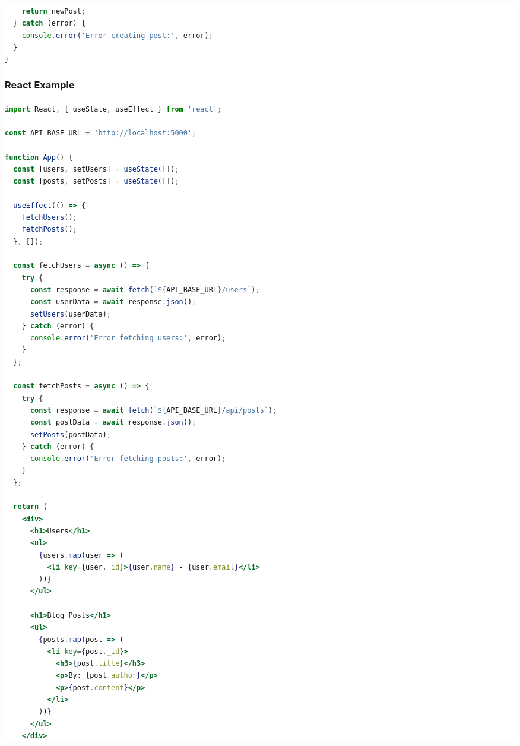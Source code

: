 ```javascript
    return newPost;
  } catch (error) {
    console.error('Error creating post:', error);
  }
}
```

### React Example

```jsx
import React, { useState, useEffect } from 'react';

const API_BASE_URL = 'http://localhost:5000';

function App() {
  const [users, setUsers] = useState([]);
  const [posts, setPosts] = useState([]);

  useEffect(() => {
    fetchUsers();
    fetchPosts();
  }, []);

  const fetchUsers = async () => {
    try {
      const response = await fetch(`${API_BASE_URL}/users`);
      const userData = await response.json();
      setUsers(userData);
    } catch (error) {
      console.error('Error fetching users:', error);
    }
  };

  const fetchPosts = async () => {
    try {
      const response = await fetch(`${API_BASE_URL}/api/posts`);
      const postData = await response.json();
      setPosts(postData);
    } catch (error) {
      console.error('Error fetching posts:', error);
    }
  };

  return (
    <div>
      <h1>Users</h1>
      <ul>
        {users.map(user => (
          <li key={user._id}>{user.name} - {user.email}</li>
        ))}
      </ul>

      <h1>Blog Posts</h1>
      <ul>
        {posts.map(post => (
          <li key={post._id}>
            <h3>{post.title}</h3>
            <p>By: {post.author}</p>
            <p>{post.content}</p>
          </li>
        ))}
      </ul>
    </div>
```